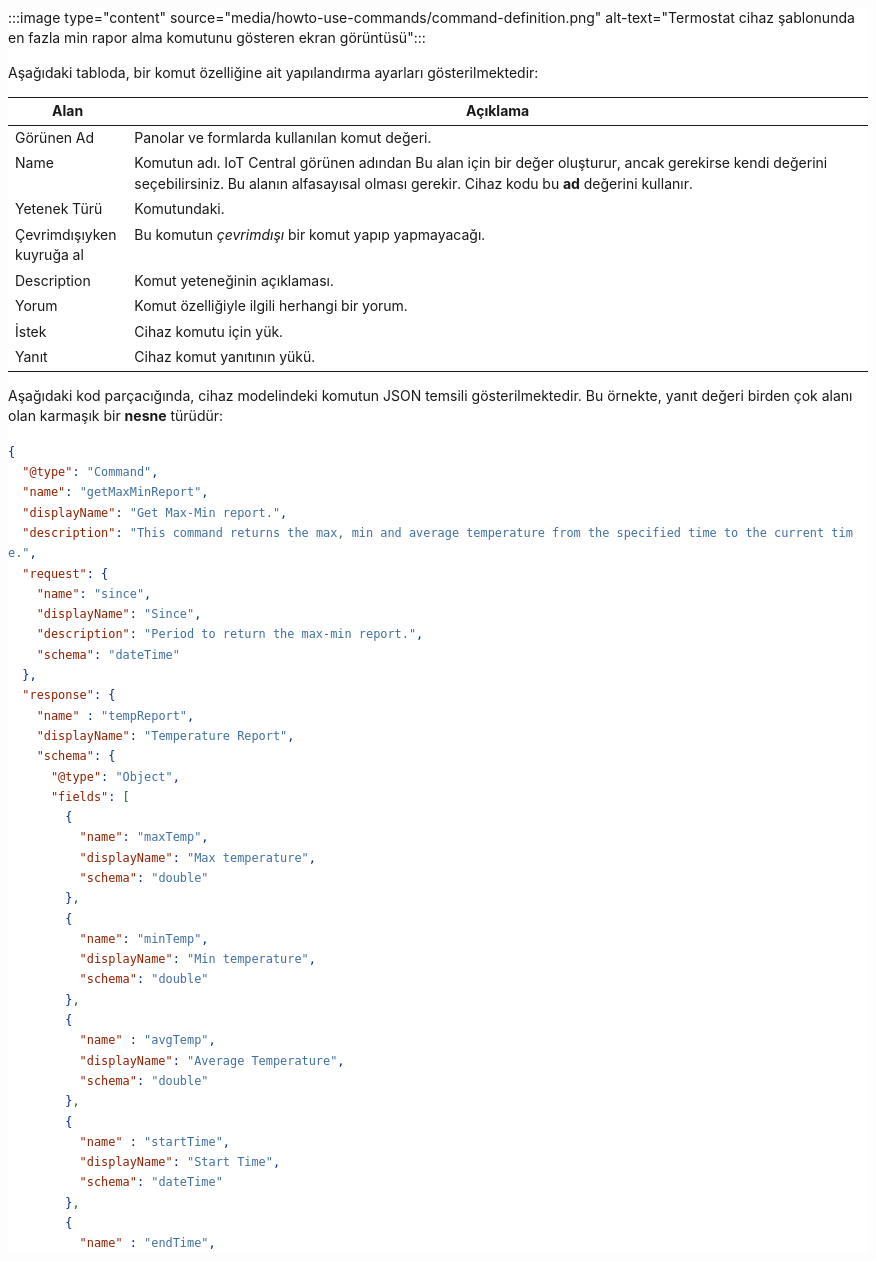 :::image type="content" source="media/howto-use-commands/command-definition.png" alt-text="Termostat cihaz şablonunda en fazla min rapor alma komutunu gösteren ekran görüntüsü":::

Aşağıdaki tabloda, bir komut özelliğine ait yapılandırma ayarları gösterilmektedir:

| Alan             |Açıklama|
|-------------------|-----------|
|Görünen Ad       |Panolar ve formlarda kullanılan komut değeri.|
| Name            | Komutun adı. IoT Central görünen adından Bu alan için bir değer oluşturur, ancak gerekirse kendi değerini seçebilirsiniz. Bu alanın alfasayısal olması gerekir. Cihaz kodu bu **ad** değerini kullanır.|
| Yetenek Türü | Komutundaki.|
| Çevrimdışıyken kuyruğa al | Bu komutun *çevrimdışı* bir komut yapıp yapmayacağı. |
| Description     | Komut yeteneğinin açıklaması.|
| Yorum     | Komut özelliğiyle ilgili herhangi bir yorum.|
| İstek     | Cihaz komutu için yük.|
| Yanıt     | Cihaz komut yanıtının yükü.|

Aşağıdaki kod parçacığında, cihaz modelindeki komutun JSON temsili gösterilmektedir. Bu örnekte, yanıt değeri birden çok alanı olan karmaşık bir **nesne** türüdür:

```json
{
  "@type": "Command",
  "name": "getMaxMinReport",
  "displayName": "Get Max-Min report.",
  "description": "This command returns the max, min and average temperature from the specified time to the current time.",
  "request": {
    "name": "since",
    "displayName": "Since",
    "description": "Period to return the max-min report.",
    "schema": "dateTime"
  },
  "response": {
    "name" : "tempReport",
    "displayName": "Temperature Report",
    "schema": {
      "@type": "Object",
      "fields": [
        {
          "name": "maxTemp",
          "displayName": "Max temperature",
          "schema": "double"
        },
        {
          "name": "minTemp",
          "displayName": "Min temperature",
          "schema": "double"
        },
        {
          "name" : "avgTemp",
          "displayName": "Average Temperature",
          "schema": "double"
        },
        {
          "name" : "startTime",
          "displayName": "Start Time",
          "schema": "dateTime"
        },
        {
          "name" : "endTime",
```